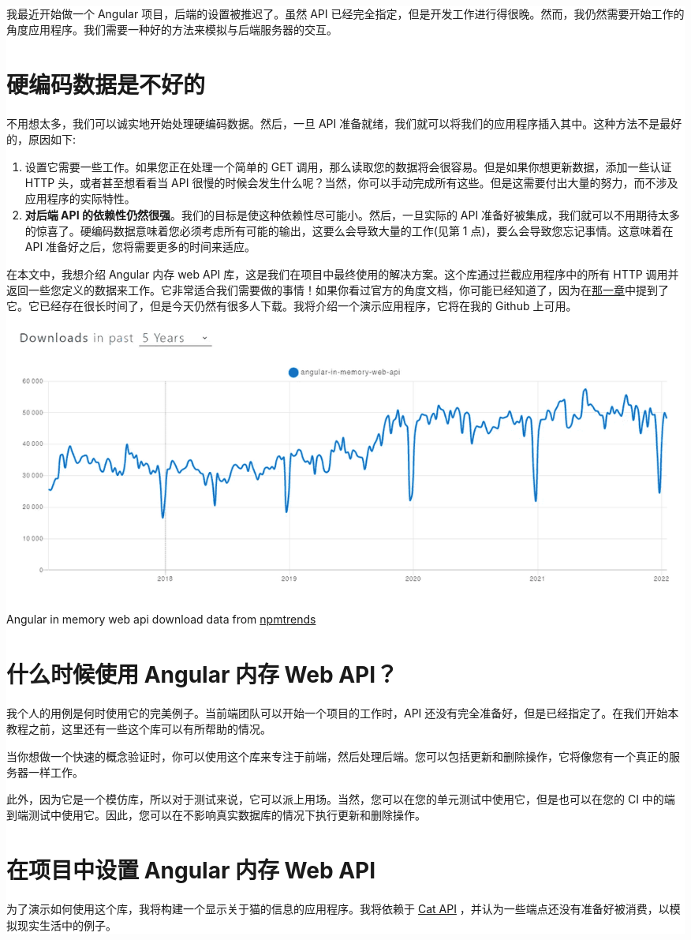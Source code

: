 我最近开始做一个 Angular 项目，后端的设置被推迟了。虽然 API 已经完全指定，但是开发工作进行得很晚。然而，我仍然需要开始工作的角度应用程序。我们需要一种好的方法来模拟与后端服务器的交互。

# 硬编码数据是不好的

不用想太多，我们可以诚实地开始处理硬编码数据。然后，一旦 API 准备就绪，我们就可以将我们的应用程序插入其中。这种方法不是最好的，原因如下:

1.  设置它需要一些工作。如果您正在处理一个简单的 GET 调用，那么读取您的数据将会很容易。但是如果你想更新数据，添加一些认证 HTTP 头，或者甚至想看看当 API 很慢的时候会发生什么呢？当然，你可以手动完成所有这些。但是这需要付出大量的努力，而不涉及应用程序的实际特性。
2.  **对后端 API 的依赖性仍然很强**。我们的目标是使这种依赖性尽可能小。然后，一旦实际的 API 准备好被集成，我们就可以不用期待太多的惊喜了。硬编码数据意味着您必须考虑所有可能的输出，这要么会导致大量的工作(见第 1 点)，要么会导致您忘记事情。这意味着在 API 准备好之后，您将需要更多的时间来适应。

在本文中，我想介绍 Angular 内存 web API 库，这是我们在项目中最终使用的解决方案。这个库通过拦截应用程序中的所有 HTTP 调用并返回一些您定义的数据来工作。它非常适合我们需要做的事情！如果你看过官方的角度文档，你可能已经知道了，因为在[那一章](https://angular.io/guide/http)中提到了它。它已经存在很长时间了，但是今天仍然有很多人下载。我将介绍一个演示应用程序，它将在我的 Github 上可用。

![](img/1a7135ae869ee08a0baffa9f1e4e22d6.png)

Angular in memory web api download data from [npmtrends](https://www.npmtrends.com/angular-in-memory-web-api)

# 什么时候使用 Angular 内存 Web API？

我个人的用例是何时使用它的完美例子。当前端团队可以开始一个项目的工作时，API 还没有完全准备好，但是已经指定了。在我们开始本教程之前，这里还有一些这个库可以有所帮助的情况。

当你想做一个快速的概念验证时，你可以使用这个库来专注于前端，然后处理后端。您可以包括更新和删除操作，它将像您有一个真正的服务器一样工作。

此外，因为它是一个模仿库，所以对于测试来说，它可以派上用场。当然，您可以在您的单元测试中使用它，但是也可以在您的 CI 中的端到端测试中使用它。因此，您可以在不影响真实数据库的情况下执行更新和删除操作。

# 在项目中设置 Angular 内存 Web API

为了演示如何使用这个库，我将构建一个显示关于猫的信息的应用程序。我将依赖于 [Cat API](https://thecatapi.com/) ，并认为一些端点还没有准备好被消费，以模拟现实生活中的例子。
